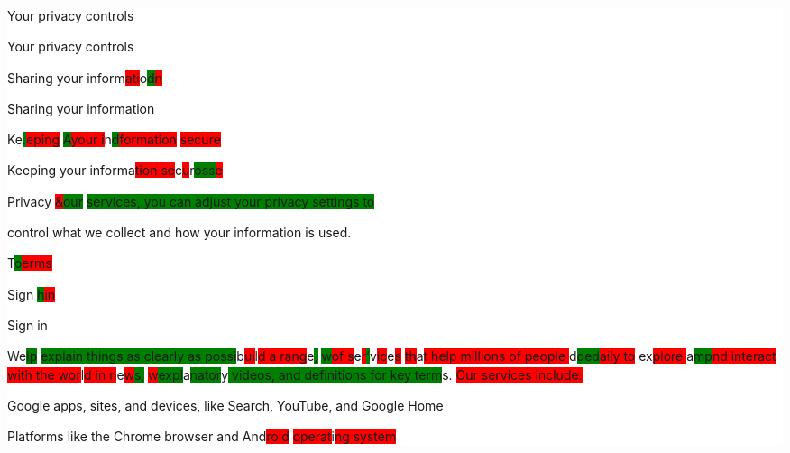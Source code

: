 
Your privacy controls


Your privacy controls


Sharing your infor</span>m<span style="background-color: red;">ati</span>o<span style="background-color: green;">d</span><span style="background-color: red;">n


Sharing your information


K</span>e<span style="background-color: green;">.</span><span style="background-color: red;">eping</span> <span style="background-color: green;">A</span><span style="background-color: red;">your i</span>n<span style="background-color: green;">d</span><span style="background-color: red;">formation</span> <span style="background-color: red;">secure


Keeping your inform</span>a<span style="background-color: red;">tion se</span>c<span style="background-color: red;">u</span>r<span style="background-color: green;">oss</span><span style="background-color: red;">e


Privacy</span> <span style="background-color: red;">&</span><span style="background-color: green;">our</span> <span style="background-color: green;">services, you can adjust your privacy settings to


control what we collect and how your information is used.


</span>T<span style="background-color: green;">o</span><span style="background-color: red;">erms


Sign</span> <span style="background-color: green;">h</span><span style="background-color: red;">in


Sign in



W</span>e<span style="background-color: green;">lp</span> <span style="background-color: green;">explain things as clearly as possi</span>b<span style="background-color: red;">ui</span>l<span style="background-color: red;">d a rang</span>e<span style="background-color: green;">,</span> <span style="background-color: green;">w</span><span style="background-color: red;">of s</span>e<span style="background-color: red;">r</span><span style="background-color: green;">’</span>v<span style="background-color: red;">ic</span>e<span style="background-color: red;">s</span> <span style="background-color: red;">th</span>a<span style="background-color: red;">t help millions of people </span>d<span style="background-color: green;">ded</span><span style="background-color: red;">aily to</span> ex<span style="background-color: red;">plore </span>a<span style="background-color: green;">mp</span><span style="background-color: red;">nd interact with the wor</span>l<span style="background-color: red;">d in n</span>e<span style="background-color: red;">w</span><span style="background-color: green;">s,</span> <span style="background-color: red;">w</span><span style="background-color: green;">expl</span>a<span style="background-color: green;">nator</span>y<span style="background-color: green;"> videos, and definitions for key term</span>s. <span style="background-color: red;">Our services include:


Google apps, sites, and devices, like Search, YouTube, and Google Home


Platforms like the Chrome browser and </span>And<span style="background-color: red;">roid</span> <span style="background-color: red;">operat</span>i<span style="background-color: red;">ng system
